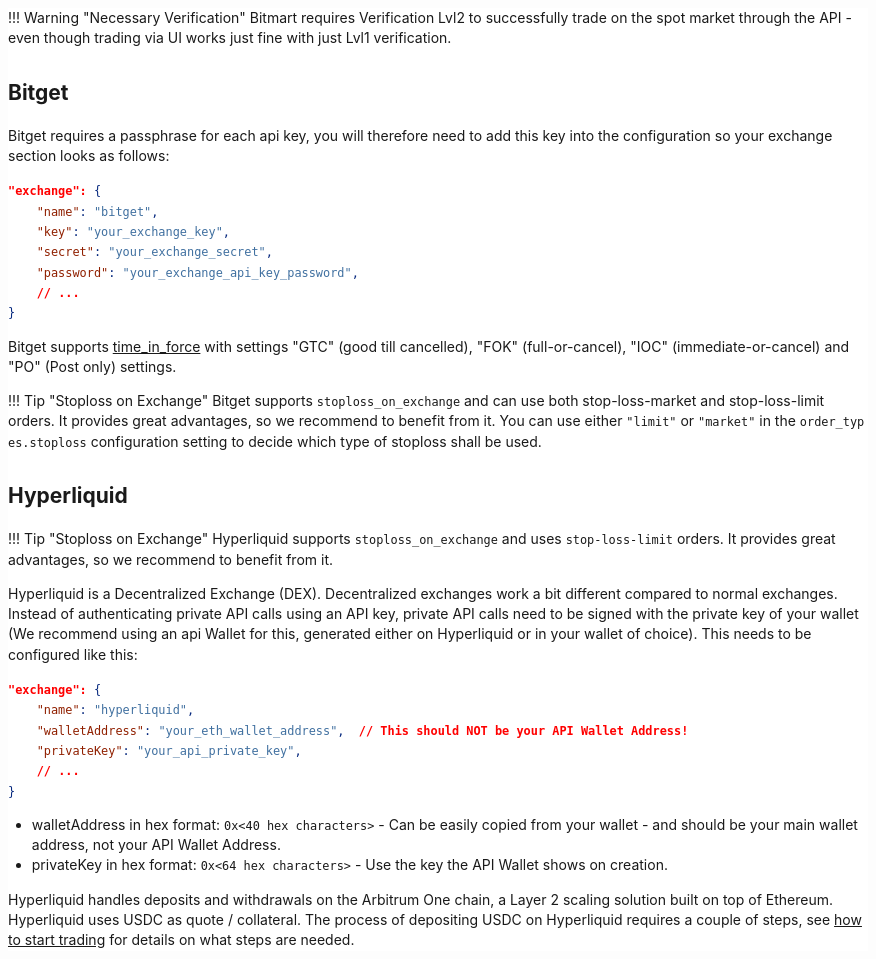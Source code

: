 !!! Warning "Necessary Verification"
    Bitmart requires Verification Lvl2 to successfully trade on the spot market through the API - even though trading via UI works just fine with just Lvl1 verification.

## Bitget

Bitget requires a passphrase for each api key, you will therefore need to add this key into the configuration so your exchange section looks as follows:

```json
"exchange": {
    "name": "bitget",
    "key": "your_exchange_key",
    "secret": "your_exchange_secret",
    "password": "your_exchange_api_key_password",
    // ...
}
```

Bitget supports [time_in_force](configuration.md#understand-order_time_in_force) with settings "GTC" (good till cancelled), "FOK" (full-or-cancel), "IOC" (immediate-or-cancel) and "PO" (Post only) settings.

!!! Tip "Stoploss on Exchange"
    Bitget supports `stoploss_on_exchange` and can use both stop-loss-market and stop-loss-limit orders. It provides great advantages, so we recommend to benefit from it.
    You can use either `"limit"` or `"market"` in the `order_types.stoploss` configuration setting to decide which type of stoploss shall be used.

## Hyperliquid

!!! Tip "Stoploss on Exchange"
    Hyperliquid supports `stoploss_on_exchange` and uses `stop-loss-limit` orders. It provides great advantages, so we recommend to benefit from it.

Hyperliquid is a Decentralized Exchange (DEX). Decentralized exchanges work a bit different compared to normal exchanges. Instead of authenticating private API calls using an API key, private API calls need to be signed with the private key of your wallet (We recommend using an api Wallet for this, generated either on Hyperliquid or in your wallet of choice).
This needs to be configured like this:

```json
"exchange": {
    "name": "hyperliquid",
    "walletAddress": "your_eth_wallet_address",  // This should NOT be your API Wallet Address!
    "privateKey": "your_api_private_key",
    // ...
}
```

* walletAddress in hex format: `0x<40 hex characters>` - Can be easily copied from your wallet - and should be your main wallet address, not your API Wallet Address.
* privateKey in hex format: `0x<64 hex characters>` - Use the key the API Wallet shows on creation.

Hyperliquid handles deposits and withdrawals on the Arbitrum One chain, a Layer 2 scaling solution built on top of Ethereum. Hyperliquid uses USDC as quote / collateral. The process of depositing USDC on Hyperliquid requires a couple of steps, see [how to start trading](https://hyperliquid.gitbook.io/hyperliquid-docs/onboarding/how-to-start-trading) for details on what steps are needed.
